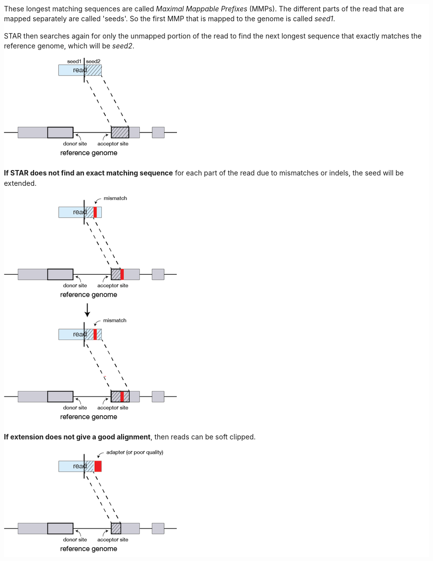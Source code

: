 
These longest matching sequences are called *Maximal Mappable Prefixes* (MMPs). The different parts of the read that are mapped separately are called 'seeds'.
So the first MMP that is mapped to the genome is called *seed1*.

STAR then searches again for only the unmapped portion of the read to find the next longest sequence that exactly matches the reference genome, which will be *seed2*. 

![STAR step2](img/STAR2.png)


**If STAR does not find an exact matching sequence** for each part of the read due to mismatches or indels, the seed will be extended.

![STAR step3](img/STAR3.png)


**If extension does not give a good alignment**, then reads can be soft clipped.

![STAR step4](img/STAR4.png)
